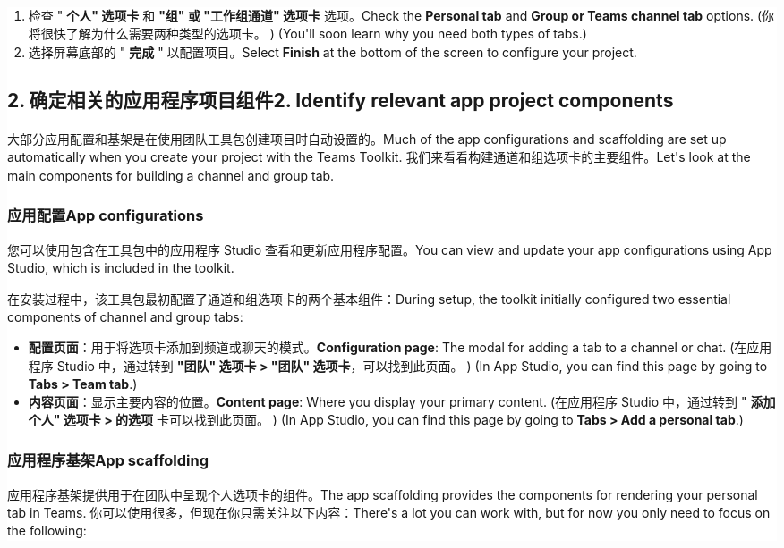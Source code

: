 1. <span data-ttu-id="f1f2a-131">检查 " **个人" 选项卡** 和 **"组" 或 "工作组通道" 选项卡** 选项。</span><span class="sxs-lookup"><span data-stu-id="f1f2a-131">Check the **Personal tab** and **Group or Teams channel tab** options.</span></span> <span data-ttu-id="f1f2a-132"> (你将很快了解为什么需要两种类型的选项卡。 ) </span><span class="sxs-lookup"><span data-stu-id="f1f2a-132">(You'll soon learn why you need both types of tabs.)</span></span>
1. <span data-ttu-id="f1f2a-133">选择屏幕底部的 " **完成** " 以配置项目。</span><span class="sxs-lookup"><span data-stu-id="f1f2a-133">Select **Finish** at the bottom of the screen to configure your project.</span></span>  

## <a name="2-identify-relevant-app-project-components"></a><span data-ttu-id="f1f2a-134">2. 确定相关的应用程序项目组件</span><span class="sxs-lookup"><span data-stu-id="f1f2a-134">2. Identify relevant app project components</span></span>

<span data-ttu-id="f1f2a-135">大部分应用配置和基架是在使用团队工具包创建项目时自动设置的。</span><span class="sxs-lookup"><span data-stu-id="f1f2a-135">Much of the app configurations and scaffolding are set up automatically when you create your project with the Teams Toolkit.</span></span> <span data-ttu-id="f1f2a-136">我们来看看构建通道和组选项卡的主要组件。</span><span class="sxs-lookup"><span data-stu-id="f1f2a-136">Let's look at the main components for building a channel and group tab.</span></span>

### <a name="app-configurations"></a><span data-ttu-id="f1f2a-137">应用配置</span><span class="sxs-lookup"><span data-stu-id="f1f2a-137">App configurations</span></span>

<span data-ttu-id="f1f2a-138">您可以使用包含在工具包中的应用程序 Studio 查看和更新应用程序配置。</span><span class="sxs-lookup"><span data-stu-id="f1f2a-138">You can view and update your app configurations using App Studio, which is included in the toolkit.</span></span>

<span data-ttu-id="f1f2a-139">在安装过程中，该工具包最初配置了通道和组选项卡的两个基本组件：</span><span class="sxs-lookup"><span data-stu-id="f1f2a-139">During setup, the toolkit initially configured two essential components of channel and group tabs:</span></span>

* <span data-ttu-id="f1f2a-140">**配置页面**：用于将选项卡添加到频道或聊天的模式。</span><span class="sxs-lookup"><span data-stu-id="f1f2a-140">**Configuration page**: The modal for adding a tab to a channel or chat.</span></span> <span data-ttu-id="f1f2a-141"> (在应用程序 Studio 中，通过转到 **"团队" 选项卡 > "团队" 选项卡**，可以找到此页面。 ) </span><span class="sxs-lookup"><span data-stu-id="f1f2a-141">(In App Studio, you can find this page by going to **Tabs > Team tab**.)</span></span>
* <span data-ttu-id="f1f2a-142">**内容页面**：显示主要内容的位置。</span><span class="sxs-lookup"><span data-stu-id="f1f2a-142">**Content page**: Where you display your primary content.</span></span> <span data-ttu-id="f1f2a-143"> (在应用程序 Studio 中，通过转到 " **添加个人" 选项卡 > 的选项** 卡可以找到此页面。 ) </span><span class="sxs-lookup"><span data-stu-id="f1f2a-143">(In App Studio, you can find this page by going to **Tabs > Add a personal tab**.)</span></span>

### <a name="app-scaffolding"></a><span data-ttu-id="f1f2a-144">应用程序基架</span><span class="sxs-lookup"><span data-stu-id="f1f2a-144">App scaffolding</span></span>

<span data-ttu-id="f1f2a-145">应用程序基架提供用于在团队中呈现个人选项卡的组件。</span><span class="sxs-lookup"><span data-stu-id="f1f2a-145">The app scaffolding provides the components for rendering your personal tab in Teams.</span></span> <span data-ttu-id="f1f2a-146">你可以使用很多，但现在你只需关注以下内容：</span><span class="sxs-lookup"><span data-stu-id="f1f2a-146">There's a lot you can work with, but for now you only need to focus on the following:</span></span>

